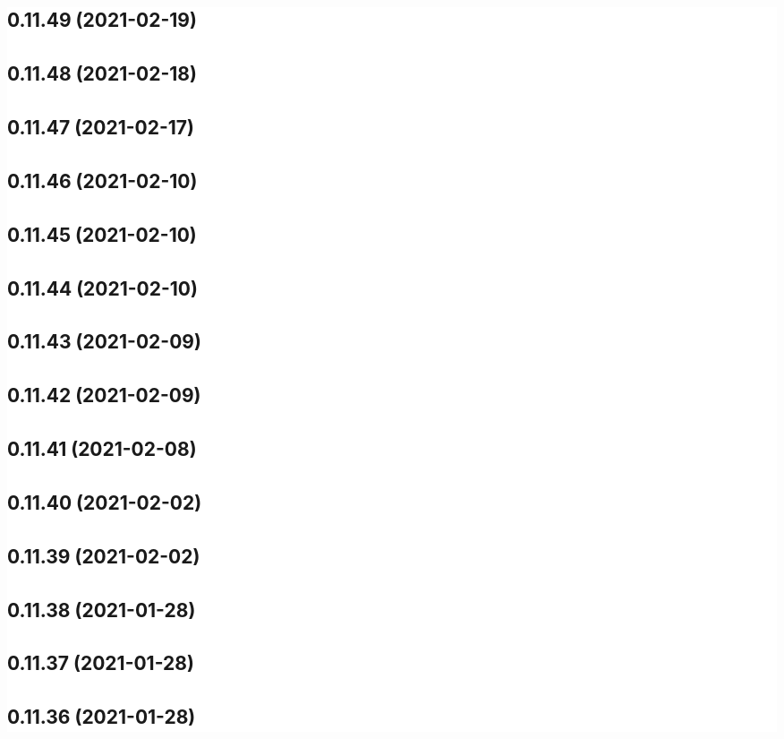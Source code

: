 

## 0.11.49 (2021-02-19)



## 0.11.48 (2021-02-18)



## 0.11.47 (2021-02-17)



## 0.11.46 (2021-02-10)



## 0.11.45 (2021-02-10)



## 0.11.44 (2021-02-10)



## 0.11.43 (2021-02-09)



## 0.11.42 (2021-02-09)



## 0.11.41 (2021-02-08)



## 0.11.40 (2021-02-02)



## 0.11.39 (2021-02-02)



## 0.11.38 (2021-01-28)



## 0.11.37 (2021-01-28)



## 0.11.36 (2021-01-28)
